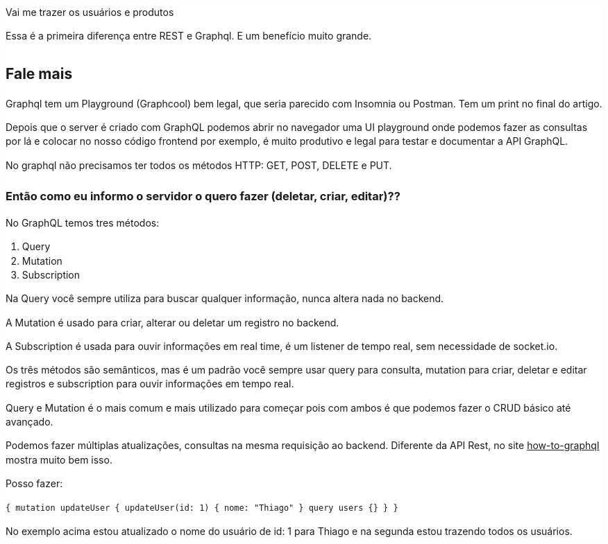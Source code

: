 Vai me trazer os usuários e produtos


Essa é a primeira diferença entre REST e Graphql. E um benefício muito grande.


## Fale mais

Graphql tem um Playground (Graphcool) bem legal, que seria parecido com Insomnia ou Postman. Tem um print no final do artigo.

Depois que o server é criado com GraphQL podemos abrir no navegador uma UI playground onde podemos fazer as consultas por lá e colocar no nosso código frontend por exemplo, é muito produtivo e legal para testar e documentar a API GraphQL.

No graphql não precisamos ter todos os métodos HTTP: GET, POST, DELETE e PUT.

### Então como eu informo o servidor o quero fazer (deletar, criar, editar)??

No GraphQL temos tres métodos:

1) Query
2) Mutation
3) Subscription

Na Query você sempre utiliza para buscar qualquer informação, nunca altera nada no backend.

A Mutation é usado para criar, alterar ou deletar um registro no backend.

A Subscription é usada para ouvir informações em real time, é um listener de tempo real, sem necessidade de socket.io. 

Os três métodos são semânticos, mas é um padrão você sempre usar query para consulta, mutation para criar, deletar e editar registros e subscription para ouvir informações em tempo real.

Query e Mutation é o mais comum e mais utilizado para começar pois com ambos é que podemos fazer o CRUD básico até avançado.

Podemos fazer múltiplas atualizações, consultas na mesma requisição ao backend. Diferente da API Rest, no site [how-to-graphql](https://www.howtographql.com/basics/1-graphql-is-the-better-rest) mostra muito bem isso.


Posso fazer:

``
{
 mutation updateUser {
  updateUser(id: 1) {
   nome: "Thiago"
  }
  query users {}
 }
}
``

No exemplo acima estou atualizado o nome do usuário de id: 1 para Thiago e na segunda estou trazendo todos os usuários.
